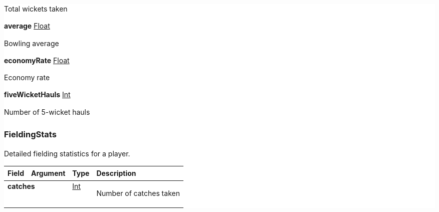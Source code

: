 Total wickets taken

</td>
</tr>
<tr>
<td colspan="2" valign="top"><strong id="bowlingstats.average">average</strong></td>
<td valign="top"><a href="#float">Float</a></td>
<td>

Bowling average

</td>
</tr>
<tr>
<td colspan="2" valign="top"><strong id="bowlingstats.economyrate">economyRate</strong></td>
<td valign="top"><a href="#float">Float</a></td>
<td>

Economy rate

</td>
</tr>
<tr>
<td colspan="2" valign="top"><strong id="bowlingstats.fivewickethauls">fiveWicketHauls</strong></td>
<td valign="top"><a href="#int">Int</a></td>
<td>

Number of 5-wicket hauls

</td>
</tr>
</tbody>
</table>

### FieldingStats

Detailed fielding statistics for a player.

<table>
<thead>
<tr>
<th align="left">Field</th>
<th align="right">Argument</th>
<th align="left">Type</th>
<th align="left">Description</th>
</tr>
</thead>
<tbody>
<tr>
<td colspan="2" valign="top"><strong id="fieldingstats.catches">catches</strong></td>
<td valign="top"><a href="#int">Int</a></td>
<td>

Number of catches taken
